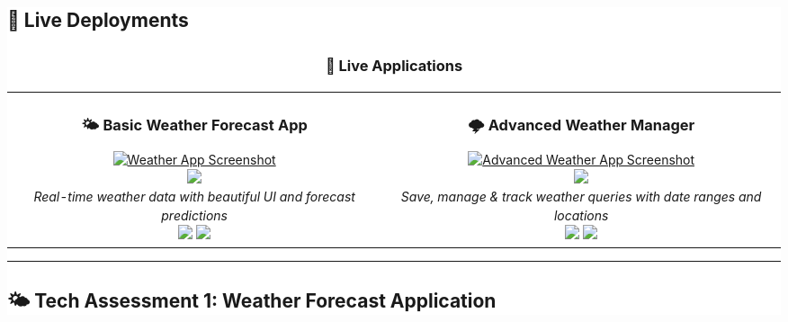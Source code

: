 
## 🌟 Live Deployments

<div align="center">

### 🚀 **Live Applications**

<table>
<tr>
<td align="center">
<h3>🌤️ Basic Weather Forecast App</h3>
<a href="https://pm-accelerator-weather.vercel.app" target="_blank">
<img src="https://via.placeholder.com/400x280/3b82f6/ffffff?text=🌤️+Basic+Weather+Dashboard" alt="Weather App Screenshot"/>
</a>
<br>
<a href="https://pm-accelerator-weather.vercel.app" target="_blank">
<img src="https://img.shields.io/badge/🌐_Live_Demo-Visit_Now-3b82f6?style=for-the-badge&logo=vercel"/>
</a>
<br>
<em>Real-time weather data with beautiful UI and forecast predictions</em>
<br>
<img src="https://img.shields.io/badge/Status-✅_Online-brightgreen?style=flat-square"/>
<img src="https://img.shields.io/badge/Build-Passing-brightgreen?style=flat-square"/>
</td>
<td align="center">
<h3>🌩️ Advanced Weather Manager</h3>
<a href="https://pm-accelerator-advanced-weather.netlify.app" target="_blank">
<img src="https://via.placeholder.com/400x280/f59e0b/ffffff?text=🌩️+Advanced+Weather+CRUD" alt="Advanced Weather App Screenshot"/>
</a>
<br>
<a href="https://pm-accelerator-advanced-weather.netlify.app" target="_blank">
<img src="https://img.shields.io/badge/🌐_Live_Demo-Visit_Now-f59e0b?style=for-the-badge&logo=netlify"/>
</a>
<br>
<em>Save, manage & track weather queries with date ranges and locations</em>
<br>
<img src="https://img.shields.io/badge/Status-✅_Online-brightgreen?style=flat-square"/>
<img src="https://img.shields.io/badge/API-Active-brightgreen?style=flat-square"/>
</td>
</tr>
</table>

</div>

---

## 🌤️ Tech Assessment 1: Weather Forecast Application
